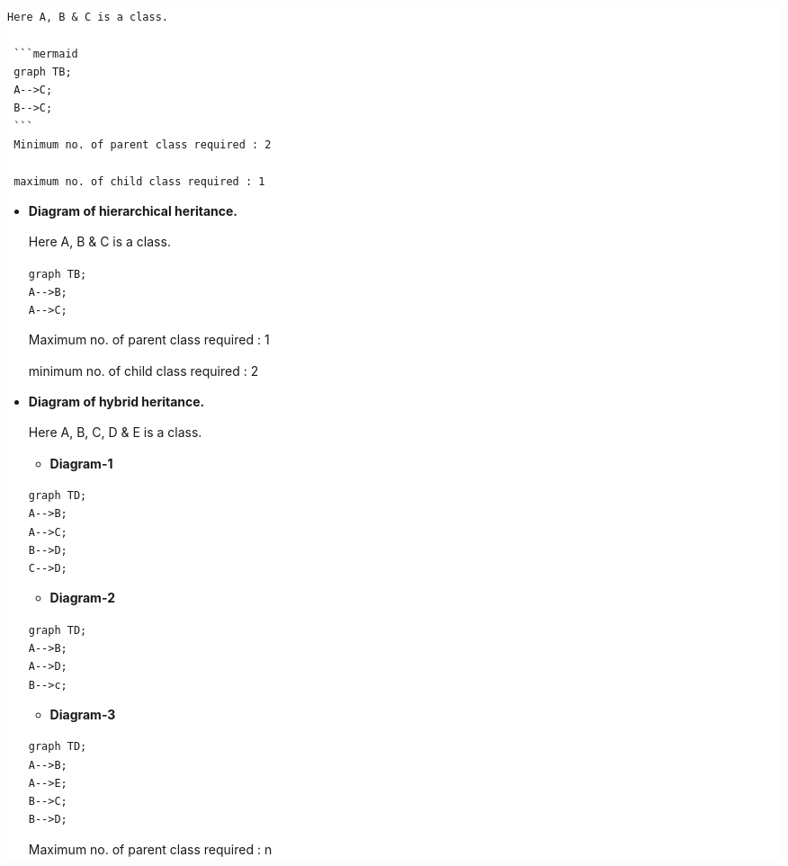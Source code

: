 	Here A, B & C is a class.
	
     ```mermaid
     graph TB;
   	 A-->C;
	 B-->C;
     ```
     Minimum no. of parent class required : 2
     
     maximum no. of child class required : 1
     
- **Diagram of hierarchical heritance.**

	Here A, B & C is a class.
	
     ```mermaid
     graph TB;
   	 A-->B;
	 A-->C;
     ```
     Maximum no. of parent class required : 1
     
     minimum no. of child class required : 2
     
- **Diagram of hybrid heritance.**

	Here A, B, C, D & E is a class.
	
	- **Diagram-1**
	
     ```mermaid
     graph TD;
   	 A-->B;
	 A-->C;
	 B-->D;
	 C-->D;
     ```
     
     - **Diagram-2**
	
     ```mermaid
     graph TD;
   	 A-->B;
	 A-->D;
	 B-->c;
     ```
     
 	- **Diagram-3**
	
     ```mermaid
     graph TD;
   	 A-->B;
	 A-->E;
	 B-->C;
	 B-->D;
     ```
     
     Maximum no. of parent class required : n
     